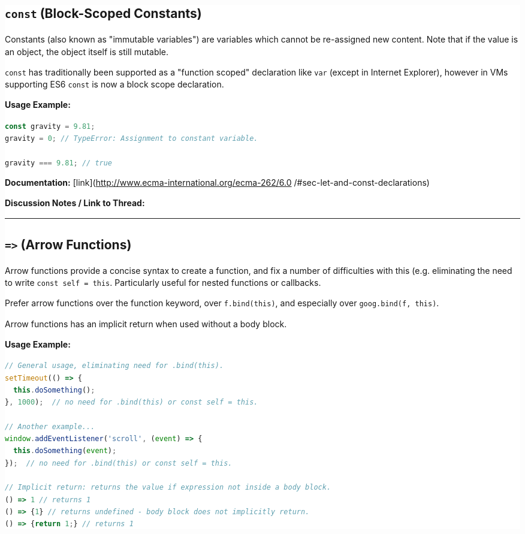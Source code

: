 
## `const` (Block-Scoped Constants)

Constants (also known as "immutable variables") are variables which cannot be
re-assigned new content. Note that if the value is an object, the object itself
is still mutable.

`const` has traditionally been supported as a "function scoped" declaration
like `var` (except in Internet Explorer), however in VMs supporting ES6 `const`
is now a block scope declaration.

**Usage Example:**

``` js
const gravity = 9.81;
gravity = 0; // TypeError: Assignment to constant variable.

gravity === 9.81; // true
```

**Documentation:** [link](http://www.ecma-international.org/ecma-262/6.0
/#sec-let-and-const-declarations)

**Discussion Notes / Link to Thread:**

---

## `=>` (Arrow Functions)

Arrow functions provide a concise syntax to create a function, and fix a number
of difficulties with this (e.g. eliminating the need to write `const self =
this`. Particularly useful for nested functions or callbacks.

Prefer arrow functions over the function keyword, over `f.bind(this)`, and
especially over `goog.bind(f, this)`.

Arrow functions has an implicit return when used without a body block.

**Usage Example:**

``` js
// General usage, eliminating need for .bind(this).
setTimeout(() => {
  this.doSomething();
}, 1000);  // no need for .bind(this) or const self = this.

// Another example...
window.addEventListener('scroll', (event) => {
  this.doSomething(event);
});  // no need for .bind(this) or const self = this.

// Implicit return: returns the value if expression not inside a body block.
() => 1 // returns 1
() => {1} // returns undefined - body block does not implicitly return.
() => {return 1;} // returns 1
```
